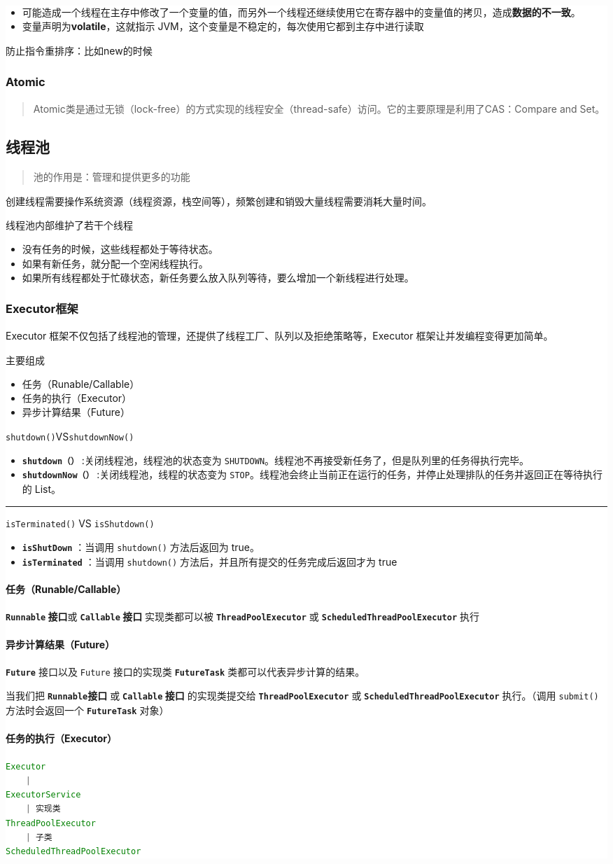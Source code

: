 - 可能造成一个线程在主存中修改了一个变量的值，而另外一个线程还继续使用它在寄存器中的变量值的拷贝，造成**数据的不一致**。
- 变量声明为**volatile**，这就指示 JVM，这个变量是不稳定的，每次使用它都到主存中进行读取

防止指令重排序：比如new的时候

### Atomic

> Atomic类是通过无锁（lock-free）的方式实现的线程安全（thread-safe）访问。它的主要原理是利用了CAS：Compare and Set。

## 线程池

> 池的作用是：管理和提供更多的功能

创建线程需要操作系统资源（线程资源，栈空间等），频繁创建和销毁大量线程需要消耗大量时间。

线程池内部维护了若干个线程

- 没有任务的时候，这些线程都处于等待状态。
- 如果有新任务，就分配一个空闲线程执行。
- 如果所有线程都处于忙碌状态，新任务要么放入队列等待，要么增加一个新线程进行处理。

### Executor框架

Executor 框架不仅包括了线程池的管理，还提供了线程工厂、队列以及拒绝策略等，Executor 框架让并发编程变得更加简单。

主要组成

- 任务（Runable/Callable）
- 任务的执行（Executor）
- 异步计算结果（Future）

`shutdown()`VS`shutdownNow()`

- **`shutdown（）`** :关闭线程池，线程池的状态变为 `SHUTDOWN`。线程池不再接受新任务了，但是队列里的任务得执行完毕。
- **`shutdownNow（）`** :关闭线程池，线程的状态变为 `STOP`。线程池会终止当前正在运行的任务，并停止处理排队的任务并返回正在等待执行的 List。

---

`isTerminated()` VS `isShutdown()`

- **`isShutDown`** ：当调用 `shutdown()` 方法后返回为 true。
- **`isTerminated`** ：当调用 `shutdown()` 方法后，并且所有提交的任务完成后返回才为 true

#### 任务（Runable/Callable）

**`Runnable` 接口**或 **`Callable` 接口** 实现类都可以被 **`ThreadPoolExecutor`** 或 **`ScheduledThreadPoolExecutor`** 执行

#### 异步计算结果（Future）

**`Future`** 接口以及 `Future` 接口的实现类 **`FutureTask`** 类都可以代表异步计算的结果。

当我们把 **`Runnable`接口** 或 **`Callable` 接口** 的实现类提交给 **`ThreadPoolExecutor`** 或 **`ScheduledThreadPoolExecutor`** 执行。（调用 `submit()` 方法时会返回一个 **`FutureTask`** 对象）

#### 任务的执行（Executor）

```java
Executor
    |
ExecutorService
    | 实现类
ThreadPoolExecutor
    | 子类
ScheduledThreadPoolExecutor
```
